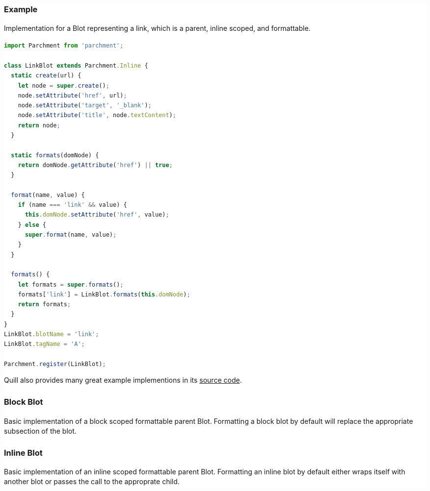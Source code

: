 ### Example

Implementation for a Blot representing a link, which is a parent, inline scoped, and formattable.

```typescript
import Parchment from 'parchment';

class LinkBlot extends Parchment.Inline {
  static create(url) {
    let node = super.create();
    node.setAttribute('href', url);
    node.setAttribute('target', '_blank');
    node.setAttribute('title', node.textContent);
    return node;
  }

  static formats(domNode) {
    return domNode.getAttribute('href') || true;
  }

  format(name, value) {
    if (name === 'link' && value) {
      this.domNode.setAttribute('href', value);
    } else {
      super.format(name, value);
    }
  }

  formats() {
    let formats = super.formats();
    formats['link'] = LinkBlot.formats(this.domNode);
    return formats;
  }
}
LinkBlot.blotName = 'link';
LinkBlot.tagName = 'A';

Parchment.register(LinkBlot);
```

Quill also provides many great example implementions in its [source code](https://github.com/quilljs/quill/tree/develop/formats).

### Block Blot

Basic implementation of a block scoped formattable parent Blot. Formatting a block blot by default will replace the appropriate subsection of the blot.

### Inline Blot

Basic implementation of an inline scoped formattable parent Blot. Formatting an inline blot by default either wraps itself with another blot or passes the call to the approprate child.
